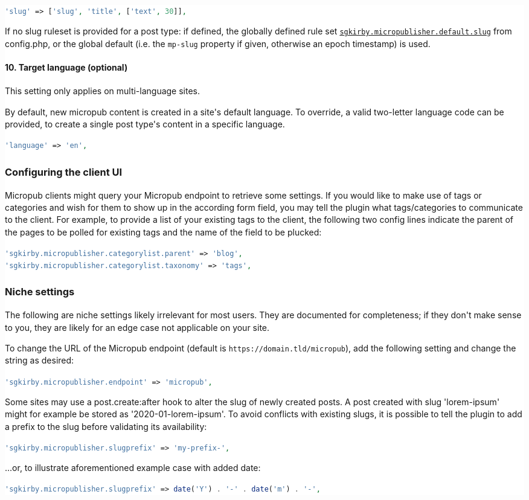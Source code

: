 ```php
'slug' => ['slug', 'title', ['text', 30]],
```

If no slug ruleset is provided for a post type: if defined, the globally defined rule set [`sgkirby.micropublisher.default.slug`](#default-slug) from config.php, or the global default (i.e. the `mp-slug` property if given, otherwise an epoch timestamp) is used.

#### 10. Target language (optional)

This setting only applies on multi-language sites.

By default, new micropub content is created in a site's default language. To override, a valid two-letter language code can be provided, to create a single post type's content in a specific language.

```php
'language' => 'en',
```

### Configuring the client UI

Micropub clients might query your Micropub endpoint to retrieve some settings. If you would like to make use of tags or categories and wish for them to show up in the according form field, you may tell the plugin what tags/categories to communicate to the client. For example, to provide a list of your existing tags to the client, the following two config lines indicate the parent of the pages to be polled for existing tags and the name of the field to be plucked:

```php
'sgkirby.micropublisher.categorylist.parent' => 'blog',
'sgkirby.micropublisher.categorylist.taxonomy' => 'tags',
```

### Niche settings

The following are niche settings likely irrelevant for most users. They are documented for completeness; if they don't make sense to you, they are likely for an edge case not applicable on your site.

To change the URL of the Micropub endpoint (default is `https://domain.tld/micropub`), add the following setting and change the string as desired:

```php
'sgkirby.micropublisher.endpoint' => 'micropub',
```

Some sites may use a post.create:after hook to alter the slug of newly created posts. A post created with slug 'lorem-ipsum' might for example be stored as '2020-01-lorem-ipsum'. To avoid conflicts with existing slugs, it is possible to tell the plugin to add a prefix to the slug before validating its availability:

```php
'sgkirby.micropublisher.slugprefix' => 'my-prefix-',
```

...or, to illustrate aforementioned example case with added date:

```php
'sgkirby.micropublisher.slugprefix' => date('Y') . '-' . date('m') . '-',
```
